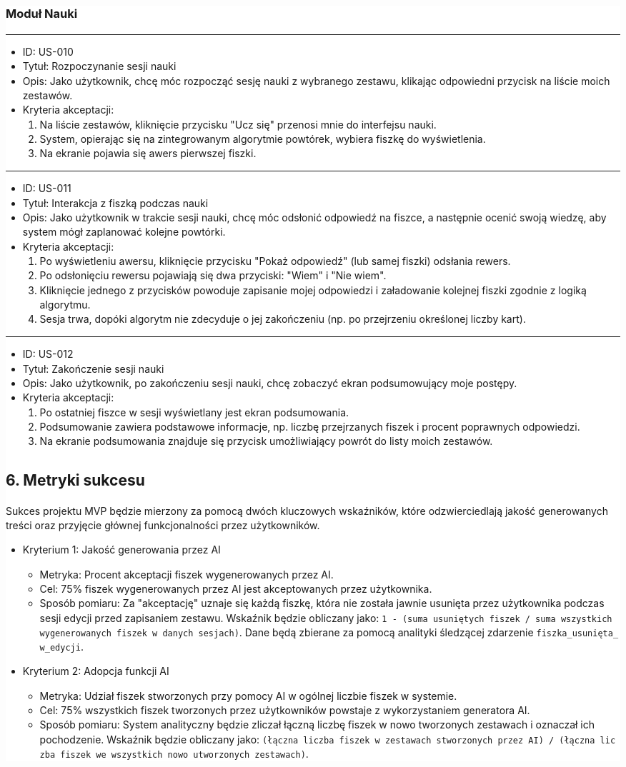 ### Moduł Nauki
---
*   ID: US-010
*   Tytuł: Rozpoczynanie sesji nauki
*   Opis: Jako użytkownik, chcę móc rozpocząć sesję nauki z wybranego zestawu, klikając odpowiedni przycisk na liście moich zestawów.
*   Kryteria akceptacji:
    1.  Na liście zestawów, kliknięcie przycisku "Ucz się" przenosi mnie do interfejsu nauki.
    2.  System, opierając się na zintegrowanym algorytmie powtórek, wybiera fiszkę do wyświetlenia.
    3.  Na ekranie pojawia się awers pierwszej fiszki.

---
*   ID: US-011
*   Tytuł: Interakcja z fiszką podczas nauki
*   Opis: Jako użytkownik w trakcie sesji nauki, chcę móc odsłonić odpowiedź na fiszce, a następnie ocenić swoją wiedzę, aby system mógł zaplanować kolejne powtórki.
*   Kryteria akceptacji:
    1.  Po wyświetleniu awersu, kliknięcie przycisku "Pokaż odpowiedź" (lub samej fiszki) odsłania rewers.
    2.  Po odsłonięciu rewersu pojawiają się dwa przyciski: "Wiem" i "Nie wiem".
    3.  Kliknięcie jednego z przycisków powoduje zapisanie mojej odpowiedzi i załadowanie kolejnej fiszki zgodnie z logiką algorytmu.
    4.  Sesja trwa, dopóki algorytm nie zdecyduje o jej zakończeniu (np. po przejrzeniu określonej liczby kart).

---
*   ID: US-012
*   Tytuł: Zakończenie sesji nauki
*   Opis: Jako użytkownik, po zakończeniu sesji nauki, chcę zobaczyć ekran podsumowujący moje postępy.
*   Kryteria akceptacji:
    1.  Po ostatniej fiszce w sesji wyświetlany jest ekran podsumowania.
    2.  Podsumowanie zawiera podstawowe informacje, np. liczbę przejrzanych fiszek i procent poprawnych odpowiedzi.
    3.  Na ekranie podsumowania znajduje się przycisk umożliwiający powrót do listy moich zestawów.

## 6. Metryki sukcesu
Sukces projektu MVP będzie mierzony za pomocą dwóch kluczowych wskaźników, które odzwierciedlają jakość generowanych treści oraz przyjęcie głównej funkcjonalności przez użytkowników.
*   Kryterium 1: Jakość generowania przez AI
    *   Metryka: Procent akceptacji fiszek wygenerowanych przez AI.
    *   Cel: 75% fiszek wygenerowanych przez AI jest akceptowanych przez użytkownika.
    *   Sposób pomiaru: Za "akceptację" uznaje się każdą fiszkę, która nie została jawnie usunięta przez użytkownika podczas sesji edycji przed zapisaniem zestawu. Wskaźnik będzie obliczany jako: `1 - (suma usuniętych fiszek / suma wszystkich wygenerowanych fiszek w danych sesjach)`. Dane będą zbierane za pomocą analityki śledzącej zdarzenie `fiszka_usunięta_w_edycji`.

*   Kryterium 2: Adopcja funkcji AI
    *   Metryka: Udział fiszek stworzonych przy pomocy AI w ogólnej liczbie fiszek w systemie.
    *   Cel: 75% wszystkich fiszek tworzonych przez użytkowników powstaje z wykorzystaniem generatora AI.
    *   Sposób pomiaru: System analityczny będzie zliczał łączną liczbę fiszek w nowo tworzonych zestawach i oznaczał ich pochodzenie. Wskaźnik będzie obliczany jako: `(łączna liczba fiszek w zestawach stworzonych przez AI) / (łączna liczba fiszek we wszystkich nowo utworzonych zestawach)`.
